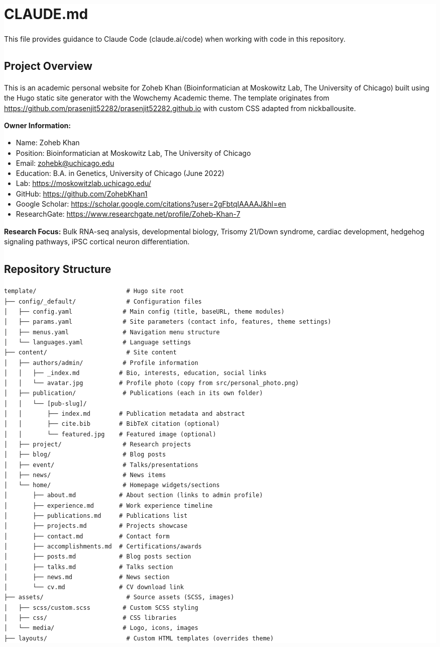 # CLAUDE.md

This file provides guidance to Claude Code (claude.ai/code) when working with code in this repository.

## Project Overview

This is an academic personal website for Zoheb Khan (Bioinformatician at Moskowitz Lab, The University of Chicago) built using the Hugo static site generator with the Wowchemy Academic theme. The template originates from https://github.com/prasenjit52282/prasenjit52282.github.io with custom CSS adapted from nickballousite.

**Owner Information:**
- Name: Zoheb Khan
- Position: Bioinformatician at Moskowitz Lab, The University of Chicago
- Email: zohebk@uchicago.edu
- Education: B.A. in Genetics, University of Chicago (June 2022)
- Lab: https://moskowitzlab.uchicago.edu/
- GitHub: https://github.com/ZohebKhan1
- Google Scholar: https://scholar.google.com/citations?user=2gFbtqIAAAAJ&hl=en
- ResearchGate: https://www.researchgate.net/profile/Zoheb-Khan-7

**Research Focus:** Bulk RNA-seq analysis, developmental biology, Trisomy 21/Down syndrome, cardiac development, hedgehog signaling pathways, iPSC cortical neuron differentiation.

## Repository Structure

```
template/                         # Hugo site root
├── config/_default/              # Configuration files
│   ├── config.yaml              # Main config (title, baseURL, theme modules)
│   ├── params.yaml              # Site parameters (contact info, features, theme settings)
│   ├── menus.yaml               # Navigation menu structure
│   └── languages.yaml           # Language settings
├── content/                      # Site content
│   ├── authors/admin/           # Profile information
│   │   ├── _index.md           # Bio, interests, education, social links
│   │   └── avatar.jpg          # Profile photo (copy from src/personal_photo.png)
│   ├── publication/             # Publications (each in its own folder)
│   │   └── [pub-slug]/
│   │       ├── index.md        # Publication metadata and abstract
│   │       ├── cite.bib        # BibTeX citation (optional)
│   │       └── featured.jpg    # Featured image (optional)
│   ├── project/                 # Research projects
│   ├── blog/                    # Blog posts
│   ├── event/                   # Talks/presentations
│   ├── news/                    # News items
│   └── home/                    # Homepage widgets/sections
│       ├── about.md            # About section (links to admin profile)
│       ├── experience.md       # Work experience timeline
│       ├── publications.md     # Publications list
│       ├── projects.md         # Projects showcase
│       ├── contact.md          # Contact form
│       ├── accomplishments.md  # Certifications/awards
│       ├── posts.md            # Blog posts section
│       ├── talks.md            # Talks section
│       ├── news.md             # News section
│       └── cv.md               # CV download link
├── assets/                       # Source assets (SCSS, images)
│   ├── scss/custom.scss         # Custom SCSS styling
│   ├── css/                     # CSS libraries
│   └── media/                   # Logo, icons, images
├── layouts/                      # Custom HTML templates (overrides theme)
```